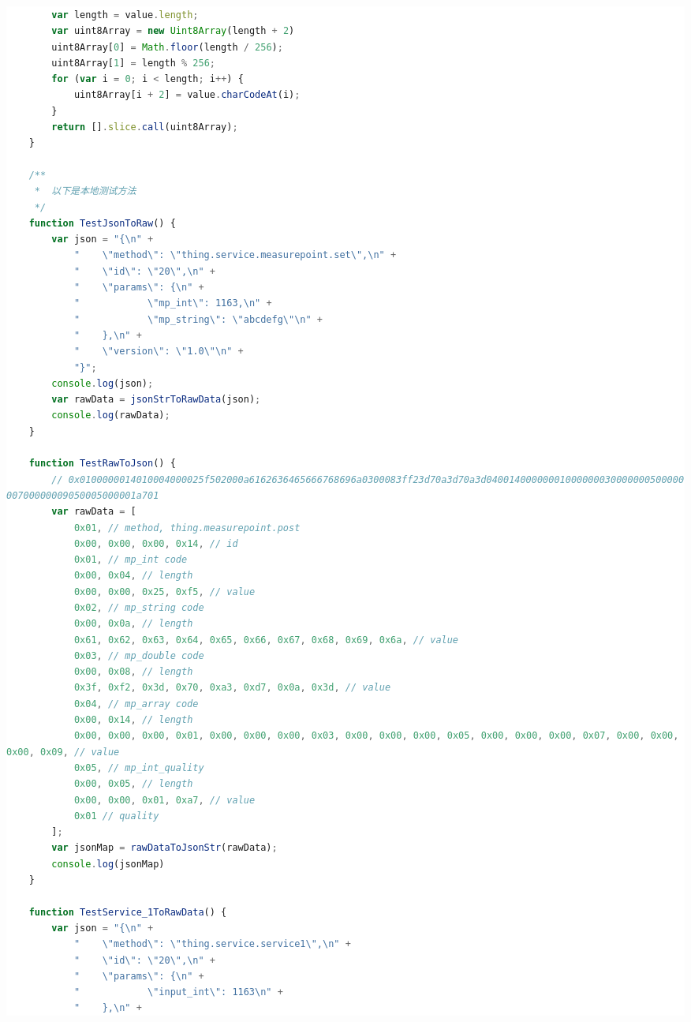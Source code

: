 ```js
        var length = value.length;
        var uint8Array = new Uint8Array(length + 2)
        uint8Array[0] = Math.floor(length / 256);
        uint8Array[1] = length % 256;
        for (var i = 0; i < length; i++) {
            uint8Array[i + 2] = value.charCodeAt(i);
        }
        return [].slice.call(uint8Array);
    }

    /**
     *  以下是本地测试方法
     */
    function TestJsonToRaw() {
        var json = "{\n" +
            "    \"method\": \"thing.service.measurepoint.set\",\n" +
            "    \"id\": \"20\",\n" +
            "    \"params\": {\n" +
            "            \"mp_int\": 1163,\n" +
            "            \"mp_string\": \"abcdefg\"\n" +
            "    },\n" +
            "    \"version\": \"1.0\"\n" +
            "}";
        console.log(json);
        var rawData = jsonStrToRawData(json);
        console.log(rawData);
    }

    function TestRawToJson() {
        // 0x0100000014010004000025f502000a6162636465666768696a0300083ff23d70a3d70a3d0400140000000100000003000000050000000700000009050005000001a701
        var rawData = [
            0x01, // method, thing.measurepoint.post
            0x00, 0x00, 0x00, 0x14, // id
            0x01, // mp_int code
            0x00, 0x04, // length
            0x00, 0x00, 0x25, 0xf5, // value
            0x02, // mp_string code
            0x00, 0x0a, // length
            0x61, 0x62, 0x63, 0x64, 0x65, 0x66, 0x67, 0x68, 0x69, 0x6a, // value
            0x03, // mp_double code
            0x00, 0x08, // length
            0x3f, 0xf2, 0x3d, 0x70, 0xa3, 0xd7, 0x0a, 0x3d, // value
            0x04, // mp_array code
            0x00, 0x14, // length
            0x00, 0x00, 0x00, 0x01, 0x00, 0x00, 0x00, 0x03, 0x00, 0x00, 0x00, 0x05, 0x00, 0x00, 0x00, 0x07, 0x00, 0x00, 0x00, 0x09, // value
            0x05, // mp_int_quality
            0x00, 0x05, // length
            0x00, 0x00, 0x01, 0xa7, // value
            0x01 // quality
        ];
        var jsonMap = rawDataToJsonStr(rawData);
        console.log(jsonMap)
    }

    function TestService_1ToRawData() {
        var json = "{\n" +
            "    \"method\": \"thing.service.service1\",\n" +
            "    \"id\": \"20\",\n" +
            "    \"params\": {\n" +
            "            \"input_int\": 1163\n" +
            "    },\n" +
```